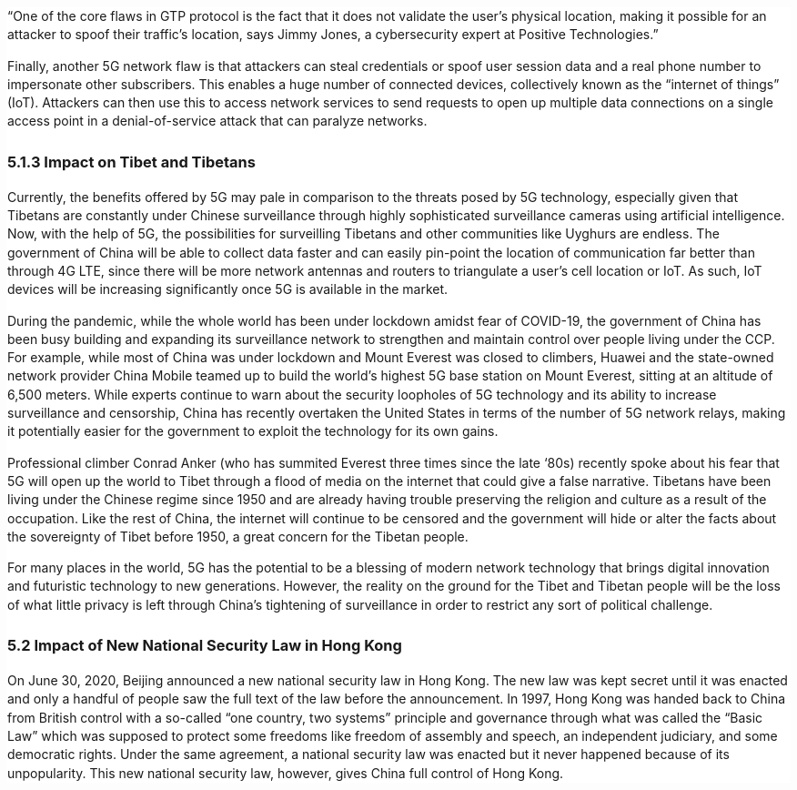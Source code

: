 “One of the core flaws in GTP protocol is the fact that it does not validate the user’s physical location, making it possible for an attacker to spoof their traffic’s location, says Jimmy Jones, a cybersecurity expert at Positive Technologies.”

Finally, another 5G network flaw is that attackers can steal credentials or spoof user session data and a real phone number to impersonate other subscribers. This enables a huge number of connected devices, collectively known as the “internet of things” (IoT). Attackers can then use this to access network services to send requests to open up multiple data connections on a single access point in a denial-of-service attack that can paralyze networks.

### 5.1.3 Impact on Tibet and Tibetans

Currently, the benefits offered by 5G may pale in comparison to the threats posed by 5G technology, especially given that Tibetans are constantly under Chinese surveillance through highly sophisticated surveillance cameras using artificial intelligence. Now, with the help of 5G, the possibilities for surveilling Tibetans and other communities like Uyghurs are endless. The government of China will be able to collect data faster and can easily pin-point the location of communication far better than through 4G LTE, since there will be more network antennas and routers to triangulate a user’s cell location or IoT. As such, IoT devices will be increasing significantly once 5G is available in the market.

During the pandemic, while the whole world has been under lockdown amidst fear of COVID-19, the government of China has been busy building and expanding its surveillance network to strengthen and maintain control over people living under the CCP. For example, while most of China was under lockdown and Mount Everest was closed to climbers, Huawei and the state-owned network provider China Mobile teamed up to build the world’s highest 5G base station on Mount Everest, sitting at an altitude of 6,500 meters. While experts continue to warn about the security loopholes of 5G technology and its ability to increase surveillance and censorship, China has recently overtaken the United States in terms of the number of 5G network relays, making it potentially easier for the government to exploit the technology for its own gains. 

Professional climber Conrad Anker (who has summited Everest three times since the late ‘80s) recently spoke about his fear that 5G will open up the world to Tibet through a flood of media on the internet that could give a false narrative. Tibetans have been living under the Chinese regime since 1950 and are already having trouble preserving the religion and culture as a result of the occupation. Like the rest of China, the internet will continue to be censored and the government will hide or alter the facts about the sovereignty of Tibet before 1950, a great concern for the Tibetan people.

For many places in the world, 5G has the potential to be a blessing of modern network technology that brings digital innovation and futuristic technology to new generations. However, the reality on the ground for the Tibet and Tibetan people will be the loss of what little privacy is left through China’s tightening of surveillance in order to restrict any sort of political challenge.

### 5.2 Impact of New National Security Law in Hong Kong

On June 30, 2020, Beijing announced a new national security law in Hong Kong. The new law was kept secret until it was enacted and only a handful of people saw the full text of the law before the announcement. In 1997, Hong Kong was handed back to China from British control with a so-called “one country, two systems” principle and governance through what was called the “Basic Law” which was supposed to protect some freedoms like freedom of assembly and speech, an independent judiciary, and some democratic rights. Under the same agreement, a national security law was enacted but it never happened because of its unpopularity. This new national security law, however, gives China full control of Hong Kong.
